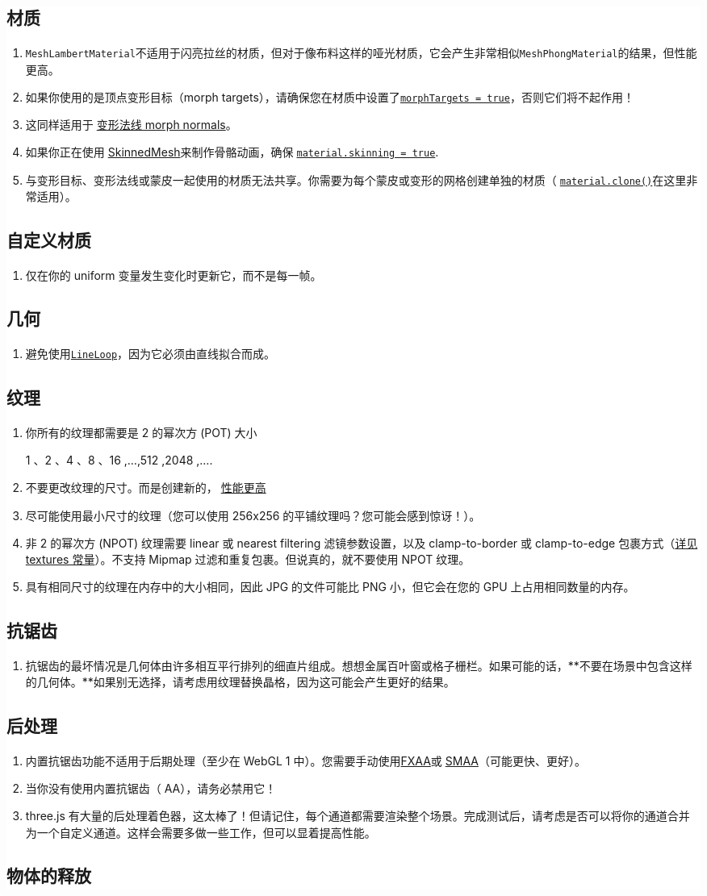 ## 材质

1. `MeshLambertMaterial`不适用于闪亮拉丝的材质，但对于像布料这样的哑光材质，它会产生非常相似`MeshPhongMaterial`的结果，但性能更高。

2. 如果你使用的是顶点变形目标（morph targets），请确保您在材质中设置了[`morphTargets = true`](https://threejs.org/docs/#api/en/materials/MeshStandardMaterial.morphTargets)，否则它们将不起作用！

3. 这同样适用于 [变形法线 morph normals](https://threejs.org/docs/#api/en/materials/MeshStandardMaterial.morphNormals)。

4. 如果你正在使用 [SkinnedMesh](https://threejs.org/docs/#api/en/objects/SkinnedMesh)来制作骨骼动画，确保 [`material.skinning = true`](https://threejs.org/docs/#api/en/materials/MeshStandardMaterial.skinning).

5. 与变形目标、变形法线或蒙皮一起使用的材质无法共享。你需要为每个蒙皮或变形的网格创建单独的材质（ [`material.clone()`](https://threejs.org/docs/#api/en/materials/Material.clone)在这里非常适用）。

## 自定义材质

1. 仅在你的 uniform 变量发生变化时更新它，而不是每一帧。

## 几何

1. 避免使用[`LineLoop`](https://threejs.org/docs/#api/en/objects/LineLoop)，因为它必须由直线拟合而成。

## 纹理

1. 你所有的纹理都需要是 2 的幂次方 (POT) 大小

   1 、2 、4 、8 、16 ,…,512 ,2048 ,….

2. 不要更改纹理的尺寸。而是创建新的， [性能更高](https://webglinsights.github.io/tips.html)

3. 尽可能使用最小尺寸的纹理（您可以使用 256x256 的平铺纹理吗？您可能会感到惊讶！）。

4. 非 2 的幂次方 (NPOT) 纹理需要 linear 或 nearest filtering 滤镜参数设置，以及 clamp-to-border 或 clamp-to-edge 包裹方式（[详见 textures 常量](https://threejs.org/docs/index.html?q=textu#api/en/constants/Textures)）。不支持 Mipmap 过滤和重复包裹。但说真的，就不要使用 NPOT 纹理。

5. 具有相同尺寸的纹理在内存中的大小相同，因此 JPG 的文件可能比 PNG 小，但它会在您的 GPU 上占用相同数量的内存。

## 抗锯齿

1. 抗锯齿的最坏情况是几何体由许多相互平行排列的细直片组成。想想金属百叶窗或格子栅栏。如果可能的话，**不要在场景中包含这样的几何体。**如果别无选择，请考虑用纹理替换晶格，因为这可能会产生更好的结果。

## 后处理

1. 内置抗锯齿功能不适用于后期处理（至少在 WebGL 1 中）。您需要手动使用[FXAA](https://threejs.org/examples/#webgl_postprocessing_fxaa)或 [SMAA](https://threejs.org/examples/#webgl_postprocessing_smaa)（可能更快、更好）。

2. 当你没有使用内置抗锯齿（ AA），请务必禁用它！

3. three.js 有大量的后处理着色器，这太棒了！但请记住，每个通道都需要渲染整个场景。完成测试后，请考虑是否可以将你的通道合并为一个自定义通道。这样会需要多做一些工作，但可以显着提高性能。

## 物体的释放
